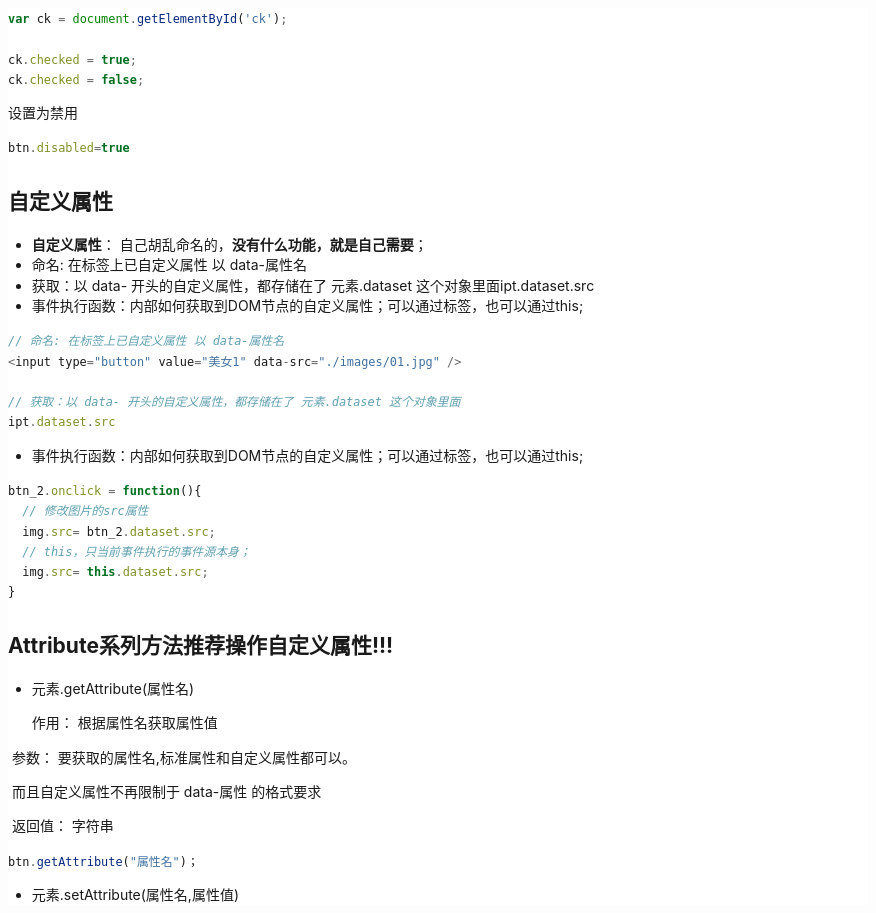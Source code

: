 ```js
var ck = document.getElementById('ck');

ck.checked = true;
ck.checked = false;
```

设置为禁用

 ``` js
btn.disabled=true
 ```




## 自定义属性
- **自定义属性**： 自己胡乱命名的，**没有什么功能，就是自己需要**；
- 命名: 在标签上已自定义属性 以 data-属性名
- 获取：以 data- 开头的自定义属性，都存储在了 元素.dataset 这个对象里面ipt.dataset.src
- 事件执行函数：内部如何获取到DOM节点的自定义属性；可以通过标签，也可以通过this;

```js
// 命名: 在标签上已自定义属性 以 data-属性名
<input type="button" value="美女1" data-src="./images/01.jpg" />
    
// 获取：以 data- 开头的自定义属性，都存储在了 元素.dataset 这个对象里面
ipt.dataset.src
```

- 事件执行函数：内部如何获取到DOM节点的自定义属性；可以通过标签，也可以通过this;

```js
btn_2.onclick = function(){
  // 修改图片的src属性
  img.src= btn_2.dataset.src;
  // this，只当前事件执行的事件源本身；
  img.src= this.dataset.src;
}
```

## Attribute系列方法推荐操作自定义属性!!!

* 元素.getAttribute(属性名)

  作用： 根据属性名获取属性值

​       参数： 要获取的属性名,标准属性和自定义属性都可以。

​                    而且自定义属性不再限制于 data-属性 的格式要求

​       返回值： 字符串

 ```js
btn.getAttribute("属性名")；
 ```

* 元素.setAttribute(属性名,属性值)
